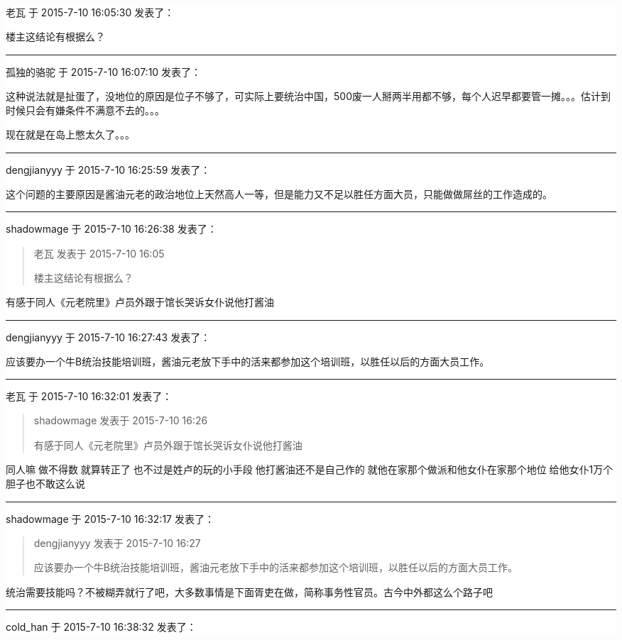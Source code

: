 老瓦 于 2015-7-10 16:05:30 发表了：

楼主这结论有根据么？

---------

孤独的骆驼 于 2015-7-10 16:07:10 发表了：

这种说法就是扯蛋了，没地位的原因是位子不够了，可实际上要统治中国，500废一人掰两半用都不够，每个人迟早都要管一摊。。。估计到时候只会有嫌条件不满意不去的。。。

现在就是在岛上憋太久了。。。

---------

dengjianyyy 于 2015-7-10 16:25:59 发表了：

这个问题的主要原因是酱油元老的政治地位上天然高人一等，但是能力又不足以胜任方面大员，只能做做屌丝的工作造成的。

---------

shadowmage 于 2015-7-10 16:26:38 发表了：

> 老瓦 发表于 2015-7-10 16:05
> 
> 楼主这结论有根据么？



有感于同人《元老院里》卢员外跟于馆长哭诉女仆说他打酱油

---------

dengjianyyy 于 2015-7-10 16:27:43 发表了：

应该要办一个牛B统治技能培训班，酱油元老放下手中的活来都参加这个培训班，以胜任以后的方面大员工作。

---------

老瓦 于 2015-7-10 16:32:01 发表了：

> shadowmage 发表于 2015-7-10 16:26
> 
> 有感于同人《元老院里》卢员外跟于馆长哭诉女仆说他打酱油



同人嘛 做不得数 就算转正了 也不过是姓卢的玩的小手段 他打酱油还不是自己作的 就他在家那个做派和他女仆在家那个地位 给他女仆1万个胆子也不敢这么说

---------

shadowmage 于 2015-7-10 16:32:17 发表了：

> dengjianyyy 发表于 2015-7-10 16:27
> 
> 应该要办一个牛B统治技能培训班，酱油元老放下手中的活来都参加这个培训班，以胜任以后的方面大员工作。



统治需要技能吗？不被糊弄就行了吧，大多数事情是下面胥吏在做，简称事务性官员。古今中外都这么个路子吧

---------

cold_han 于 2015-7-10 16:38:32 发表了：
